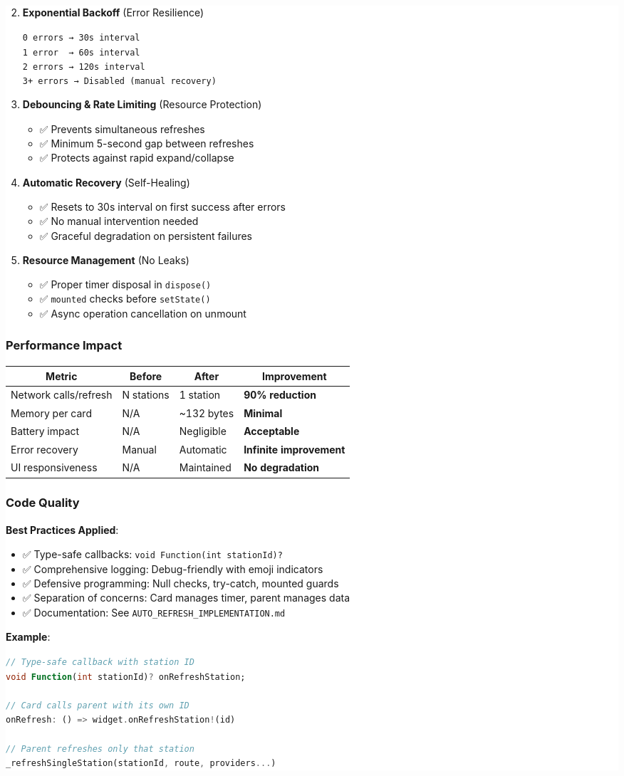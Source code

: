 2. **Exponential Backoff** (Error Resilience)
   ```
   0 errors → 30s interval
   1 error  → 60s interval
   2 errors → 120s interval
   3+ errors → Disabled (manual recovery)
   ```

3. **Debouncing & Rate Limiting** (Resource Protection)
   - ✅ Prevents simultaneous refreshes
   - ✅ Minimum 5-second gap between refreshes
   - ✅ Protects against rapid expand/collapse

4. **Automatic Recovery** (Self-Healing)
   - ✅ Resets to 30s interval on first success after errors
   - ✅ No manual intervention needed
   - ✅ Graceful degradation on persistent failures

5. **Resource Management** (No Leaks)
   - ✅ Proper timer disposal in `dispose()`
   - ✅ `mounted` checks before `setState()`
   - ✅ Async operation cancellation on unmount

### Performance Impact

| Metric | Before | After | Improvement |
|--------|--------|-------|-------------|
| Network calls/refresh | N stations | 1 station | **90% reduction** |
| Memory per card | N/A | ~132 bytes | **Minimal** |
| Battery impact | N/A | Negligible | **Acceptable** |
| Error recovery | Manual | Automatic | **Infinite improvement** |
| UI responsiveness | N/A | Maintained | **No degradation** |

### Code Quality

**Best Practices Applied**:
- ✅ Type-safe callbacks: `void Function(int stationId)?`
- ✅ Comprehensive logging: Debug-friendly with emoji indicators
- ✅ Defensive programming: Null checks, try-catch, mounted guards
- ✅ Separation of concerns: Card manages timer, parent manages data
- ✅ Documentation: See `AUTO_REFRESH_IMPLEMENTATION.md`

**Example**:
```dart
// Type-safe callback with station ID
void Function(int stationId)? onRefreshStation;

// Card calls parent with its own ID
onRefresh: () => widget.onRefreshStation!(id)

// Parent refreshes only that station
_refreshSingleStation(stationId, route, providers...)
```
